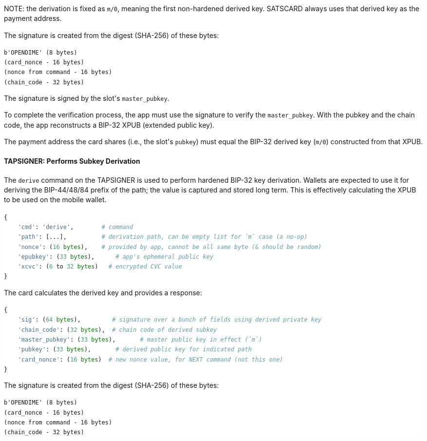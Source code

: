 NOTE: the derivation is fixed as `m/0`, meaning the first non-hardened
derived key. SATSCARD always uses that derived key as the payment address.

The signature is created from the digest (SHA-256) of these bytes:

```
b'OPENDIME' (8 bytes)
(card_nonce - 16 bytes)
(nonce from command - 16 bytes)
(chain_code - 32 bytes)
```

The signature is signed by the slot's `master_pubkey`.

To complete the verification process, the app must use the signature to verify the `master_pubkey`. With the pubkey and the chain code, the app reconstructs a BIP-32 XPUB (extended public key).

The payment address the card shares (i.e., the slot's `pubkey`)
must equal the BIP-32 derived key (`m/0`) constructed from that
XPUB.


#### TAPSIGNER: Performs Subkey Derivation

The `derive` command on the TAPSIGNER is used to perform hardened
BIP-32 key derivation. Wallets are expected to use it for deriving the BIP-44/48/84 prefix of the path; the value is captured and stored long term. This is effectively calculating the XPUB to be used on the mobile wallet.


```python
{
    'cmd': 'derive',        # command
    'path': [...],          # derivation path, can be empty list for `m` case (a no-op)
    'nonce': (16 bytes),    # provided by app, cannot be all same byte (& should be random)
    'epubkey': (33 bytes),      # app's ephemeral public key
    'xcvc': (6 to 32 bytes)   # encrypted CVC value
}
```

The card calculates the derived key and provides a response:

```python
{
    'sig': (64 bytes),         # signature over a bunch of fields using derived private key
    'chain_code': (32 bytes),  # chain code of derived subkey
    'master_pubkey': (33 bytes),       # master public key in effect (`m`)
    'pubkey': (33 bytes),       # derived public key for indicated path
    'card_nonce': (16 bytes)  # new nonce value, for NEXT command (not this one)
}
```

The signature is created from the digest (SHA-256) of these bytes:

```
b'OPENDIME' (8 bytes)
(card_nonce - 16 bytes)
(nonce from command - 16 bytes)
(chain_code - 32 bytes)
```
